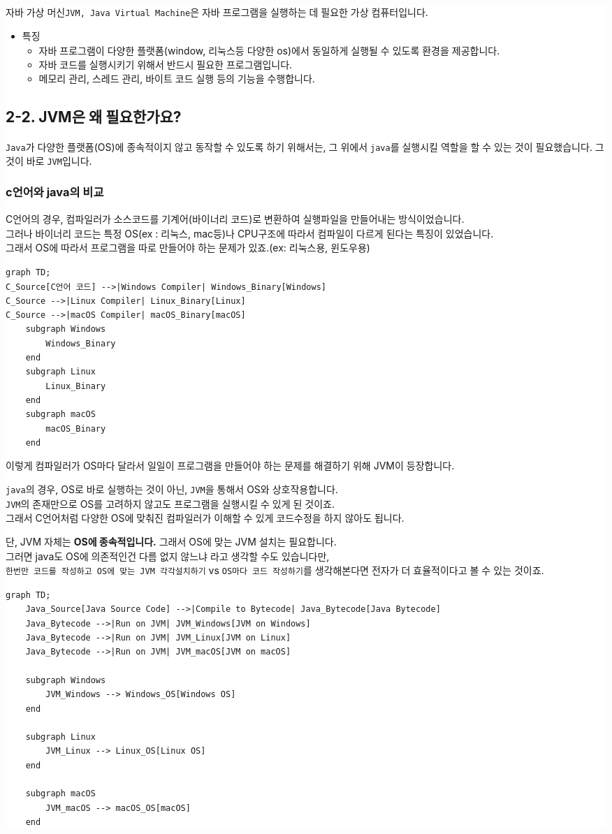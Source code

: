 자바 가상 머신`JVM, Java Virtual Machine`은 자바 프로그램을 실행하는 데 필요한 가상 컴퓨터입니다.
- 특징
    - 자바 프로그램이 다양한 플랫폼(window, 리눅스등 다양한 os)에서 동일하게 실행될 수 있도록 환경을 제공합니다.
    - 자바 코드를 실행시키기 위해서 반드시 필요한 프로그램입니다.
    - 메모리 관리, 스레드 관리, 바이트 코드 실행 등의 기능을 수행합니다.


## 2-2. JVM은 왜 필요한가요?

`Java`가 다양한 플랫폼(OS)에 종속적이지 않고 동작할 수 있도록 하기 위해서는,
그 위에서 `java`를 실행시킬 역할을 할 수 있는 것이 필요했습니다.
그것이 바로 `JVM`입니다.

### c언어와 java의 비교
C언어의 경우, 컴파일러가 소스코드를 기계어(바이너리 코드)로 변환하여 실행파일을 만들어내는 방식이었습니다.<br/>
그러나 바이너리 코드는 특정 OS(ex : 리눅스, mac등)나 CPU구조에 따라서 컴파일이 다르게 된다는 특징이 있었습니다.<br/>
그래서 OS에 따라서 프로그램을 따로 만들어야 하는 문제가 있죠.(ex: 리눅스용, 윈도우용)<br/>
```mermaid
graph TD;
C_Source[C언어 코드] -->|Windows Compiler| Windows_Binary[Windows]
C_Source -->|Linux Compiler| Linux_Binary[Linux]
C_Source -->|macOS Compiler| macOS_Binary[macOS]
    subgraph Windows
        Windows_Binary
    end
    subgraph Linux
        Linux_Binary
    end
    subgraph macOS
        macOS_Binary
    end
```

이렇게 컴파일러가 OS마다 달라서 일일이 프로그램을 만들어야 하는 문제를 해결하기 위해 JVM이 등장합니다.<br/>

`java`의 경우, OS로 바로 실행하는 것이 아닌, `JVM`을 통해서 OS와 상호작용합니다.<br/>
`JVM`의 존재만으로 OS를 고려하지 않고도 프로그램을 실행시킬 수 있게 된 것이죠.<br/>
그래서 C언어처럼 다양한 OS에 맞춰진 컴파일러가 이해할 수 있게 코드수정을 하지 않아도 됩니다.


단, JVM 자체는 **OS에 종속적입니다.** 그래서 OS에 맞는 JVM 설치는 필요합니다.  
그러면 java도 OS에 의존적인건 다름 없지 않느냐 라고 생각할 수도 있습니다만,  
`한번만 코드를 작성하고 OS에 맞는 JVM 각각설치하기` vs `OS마다 코드 작성하기`를 생각해본다면 전자가 더 효율적이다고 볼 수 있는 것이죠.


```mermaid
graph TD;
    Java_Source[Java Source Code] -->|Compile to Bytecode| Java_Bytecode[Java Bytecode]
    Java_Bytecode -->|Run on JVM| JVM_Windows[JVM on Windows]
    Java_Bytecode -->|Run on JVM| JVM_Linux[JVM on Linux]
    Java_Bytecode -->|Run on JVM| JVM_macOS[JVM on macOS]

    subgraph Windows
        JVM_Windows --> Windows_OS[Windows OS]
    end

    subgraph Linux
        JVM_Linux --> Linux_OS[Linux OS]
    end

    subgraph macOS
        JVM_macOS --> macOS_OS[macOS]
    end

```


[//]: # ()
[//]: # (|Profile| Link                                                                                        | Bio                       |)
[//]: # (|--|---------------------------------------------------------------------------------------------|---------------------------|)
[//]: # (| | [github]&#40;https://github.com/bk100km&#41; <br/> [LinkedIn]&#40;https://www.linkedin.com/in/bk100km/&#41; | **"모든 것은 변한다. 그러니 우리는"** |)
[//]: # ()